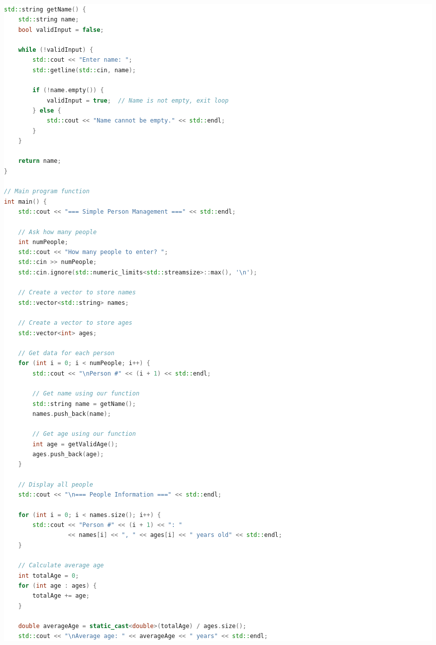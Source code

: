 ```cpp
std::string getName() {
    std::string name;
    bool validInput = false;
    
    while (!validInput) {
        std::cout << "Enter name: ";
        std::getline(std::cin, name);
        
        if (!name.empty()) {
            validInput = true;  // Name is not empty, exit loop
        } else {
            std::cout << "Name cannot be empty." << std::endl;
        }
    }
    
    return name;
}

// Main program function
int main() {
    std::cout << "=== Simple Person Management ===" << std::endl;
    
    // Ask how many people
    int numPeople;
    std::cout << "How many people to enter? ";
    std::cin >> numPeople;
    std::cin.ignore(std::numeric_limits<std::streamsize>::max(), '\n');
    
    // Create a vector to store names
    std::vector<std::string> names;
    
    // Create a vector to store ages
    std::vector<int> ages;
    
    // Get data for each person
    for (int i = 0; i < numPeople; i++) {
        std::cout << "\nPerson #" << (i + 1) << std::endl;
        
        // Get name using our function
        std::string name = getName();
        names.push_back(name);
        
        // Get age using our function
        int age = getValidAge();
        ages.push_back(age);
    }
    
    // Display all people
    std::cout << "\n=== People Information ===" << std::endl;
    
    for (int i = 0; i < names.size(); i++) {
        std::cout << "Person #" << (i + 1) << ": " 
                  << names[i] << ", " << ages[i] << " years old" << std::endl;
    }
    
    // Calculate average age
    int totalAge = 0;
    for (int age : ages) {
        totalAge += age;
    }
    
    double averageAge = static_cast<double>(totalAge) / ages.size();
    std::cout << "\nAverage age: " << averageAge << " years" << std::endl;
```